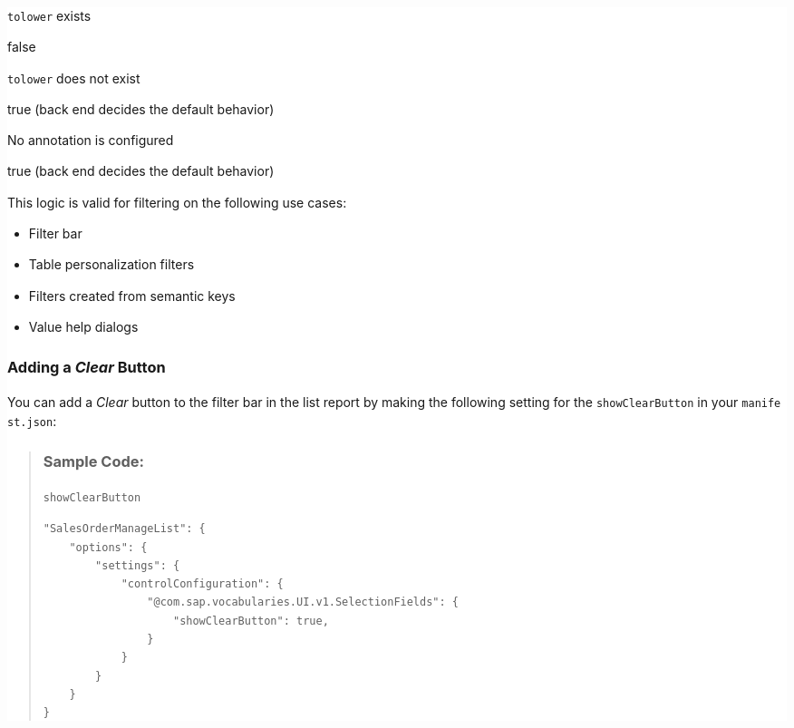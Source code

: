 `tolower` exists

</td>
<td valign="top">

false

</td>
</tr>
<tr>
<td valign="top">

`tolower` does not exist

</td>
<td valign="top">

true \(back end decides the default behavior\)

</td>
</tr>
<tr>
<td valign="top">

No annotation is configured

</td>
<td valign="top">

true \(back end decides the default behavior\)

</td>
</tr>
</table>

This logic is valid for filtering on the following use cases:

-   Filter bar

-   Table personalization filters

-   Filters created from semantic keys

-   Value help dialogs




### Adding a *Clear* Button

You can add a *Clear* button to the filter bar in the list report by making the following setting for the `showClearButton` in your `manifest.json`:

> ### Sample Code:  
> `showClearButton`
> 
> ```
> "SalesOrderManageList": {
>     "options": {
>         "settings": {
>             "controlConfiguration": {
>                 "@com.sap.vocabularies.UI.v1.SelectionFields": {
>                     "showClearButton": true,
>                 }
>             }
>         }
>     }
> }
> ```
